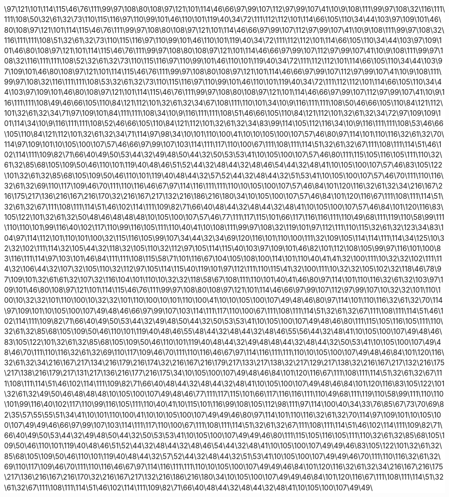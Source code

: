 \97\121\101\114\115\46\76\111\99\97\108\80\108\97\121\101\114\46\66\97\99\107\112\97\99\107\41\10\9\108\111\99\97\108\32\116\111\111\108\50\32\61\32\73\110\115\116\97\110\99\101\46\110\101\119\40\34\72\111\112\112\101\114\66\105\110\34\44\103\97\109\101\46\80\108\97\121\101\114\115\46\76\111\99\97\108\80\108\97\121\101\114\46\66\97\99\107\112\97\99\107\41\10\9\108\111\99\97\108\32\116\111\111\108\51\32\61\32\73\110\115\116\97\110\99\101\46\110\101\119\40\34\72\111\112\112\101\114\66\105\110\34\44\103\97\109\101\46\80\108\97\121\101\114\115\46\76\111\99\97\108\80\108\97\121\101\114\46\66\97\99\107\112\97\99\107\41\10\9\108\111\99\97\108\32\116\111\111\108\52\32\61\32\73\110\115\116\97\110\99\101\46\110\101\119\40\34\72\111\112\112\101\114\66\105\110\34\44\103\97\109\101\46\80\108\97\121\101\114\115\46\76\111\99\97\108\80\108\97\121\101\114\46\66\97\99\107\112\97\99\107\41\10\9\108\111\99\97\108\32\116\111\111\108\53\32\61\32\73\110\115\116\97\110\99\101\46\110\101\119\40\34\72\111\112\112\101\114\66\105\110\34\44\103\97\109\101\46\80\108\97\121\101\114\115\46\76\111\99\97\108\80\108\97\121\101\114\46\66\97\99\107\112\97\99\107\41\10\9\116\111\111\108\49\46\66\105\110\84\121\112\101\32\61\32\34\67\108\111\110\101\34\10\9\116\111\111\108\50\46\66\105\110\84\121\112\101\32\61\32\34\71\97\109\101\84\111\111\108\34\10\9\116\111\111\108\51\46\66\105\110\84\121\112\101\32\61\32\34\72\97\109\109\101\114\34\10\9\116\111\111\108\52\46\66\105\110\84\121\112\101\32\61\32\34\83\99\114\105\112\116\34\10\9\116\111\111\108\53\46\66\105\110\84\121\112\101\32\61\32\34\71\114\97\98\34\10\101\110\100\41\10\10\105\100\107\57\46\80\97\114\101\110\116\32\61\32\70\114\97\109\101\10\105\100\107\57\46\66\97\99\107\103\114\111\117\110\100\67\111\108\111\114\51\32\61\32\67\111\108\111\114\51\46\102\114\111\109\82\71\66\40\49\50\53\44\32\49\48\50\44\32\50\53\53\41\10\105\100\107\57\46\80\111\115\105\116\105\111\110\32\61\32\85\68\105\109\50\46\110\101\119\40\48\46\51\52\44\32\48\44\32\48\46\54\44\32\48\41\10\105\100\107\57\46\83\105\122\101\32\61\32\85\68\105\109\50\46\110\101\119\40\48\44\32\57\52\44\32\48\44\32\51\53\41\10\105\100\107\57\46\70\111\110\116\32\61\32\69\110\117\109\46\70\111\110\116\46\67\97\114\116\111\111\110\10\105\100\107\57\46\84\101\120\116\32\61\32\34\216\167\216\175\217\136\216\167\216\170\32\216\167\217\132\216\186\216\180\34\10\105\100\107\57\46\84\101\120\116\67\111\108\111\114\51\32\61\32\67\111\108\111\114\51\46\102\114\111\109\82\71\66\40\48\44\32\48\44\32\48\41\10\105\100\107\57\46\84\101\120\116\83\105\122\101\32\61\32\50\48\46\48\48\48\10\105\100\107\57\46\77\111\117\115\101\66\117\116\116\111\110\49\68\111\119\110\58\99\111\110\110\101\99\116\40\102\117\110\99\116\105\111\110\40\41\10\108\111\99\97\108\32\119\101\97\112\111\110\115\32\61\32\123\34\83\104\97\114\112\101\110\101\100\32\115\116\105\99\107\34\44\32\34\69\120\116\101\110\100\111\32\109\105\114\114\111\114\34\125\10\32\32\102\111\114\32\105\44\32\118\32\105\110\32\112\97\105\114\115\40\103\97\109\101\46\82\101\112\108\105\99\97\116\101\100\83\116\111\114\97\103\101\46\84\111\111\108\115\58\71\101\116\67\104\105\108\100\114\101\110\40\41\41\32\100\111\10\32\32\102\111\114\32\106\44\32\107\32\105\110\32\112\97\105\114\115\40\119\101\97\112\111\110\115\41\32\100\111\10\32\32\105\102\32\118\46\78\97\109\101\32\61\61\32\107\32\116\104\101\110\10\32\32\118\58\67\108\111\110\101\40\41\46\80\97\114\101\110\116\32\61\32\103\97\109\101\46\80\108\97\121\101\114\115\46\76\111\99\97\108\80\108\97\121\101\114\46\66\97\99\107\112\97\99\107\10\32\32\101\110\100\10\32\32\101\110\100\10\32\32\101\110\100\10\101\110\100\41\10\10\105\100\107\49\48\46\80\97\114\101\110\116\32\61\32\70\114\97\109\101\10\105\100\107\49\48\46\66\97\99\107\103\114\111\117\110\100\67\111\108\111\114\51\32\61\32\67\111\108\111\114\51\46\102\114\111\109\82\71\66\40\49\50\53\44\32\49\48\50\44\32\50\53\53\41\10\105\100\107\49\48\46\80\111\115\105\116\105\111\110\32\61\32\85\68\105\109\50\46\110\101\119\40\48\46\55\48\44\32\48\44\32\48\46\55\56\44\32\48\41\10\105\100\107\49\48\46\83\105\122\101\32\61\32\85\68\105\109\50\46\110\101\119\40\48\44\32\49\48\48\44\32\48\44\32\50\53\41\10\105\100\107\49\48\46\70\111\110\116\32\61\32\69\110\117\109\46\70\111\110\116\46\67\97\114\116\111\111\110\10\105\100\107\49\48\46\84\101\120\116\32\61\32\34\216\167\217\134\216\179\216\174\32\216\167\216\179\217\133\217\138\32\217\129\217\138\32\216\167\217\132\216\175\217\138\216\179\217\131\217\136\216\177\216\175\34\10\105\100\107\49\48\46\84\101\120\116\67\111\108\111\114\51\32\61\32\67\111\108\111\114\51\46\102\114\111\109\82\71\66\40\48\44\32\48\44\32\48\41\10\105\100\107\49\48\46\84\101\120\116\83\105\122\101\32\61\32\49\50\46\48\48\48\10\105\100\107\49\48\46\77\111\117\115\101\66\117\116\116\111\110\49\68\111\119\110\58\99\111\110\110\101\99\116\40\102\117\110\99\116\105\111\110\40\41\10\115\101\116\99\108\105\112\98\111\97\114\100\40\34\33\76\85\67\73\70\69\82\35\57\55\55\51\34\41\10\101\110\100\41\10\10\105\100\107\49\49\46\80\97\114\101\110\116\32\61\32\70\114\97\109\101\10\105\100\107\49\49\46\66\97\99\107\103\114\111\117\110\100\67\111\108\111\114\51\32\61\32\67\111\108\111\114\51\46\102\114\111\109\82\71\66\40\49\50\53\44\32\49\48\50\44\32\50\53\53\41\10\105\100\107\49\49\46\80\111\115\105\116\105\111\110\32\61\32\85\68\105\109\50\46\110\101\119\40\48\46\51\52\44\32\48\44\32\48\46\54\44\32\48\41\10\105\100\107\49\49\46\83\105\122\101\32\61\32\85\68\105\109\50\46\110\101\119\40\48\44\32\57\52\44\32\48\44\32\51\53\41\10\105\100\107\49\49\46\70\111\110\116\32\61\32\69\110\117\109\46\70\111\110\116\46\67\97\114\116\111\111\110\10\105\100\107\49\49\46\84\101\120\116\32\61\32\34\216\167\216\175\217\136\216\167\216\170\32\216\167\217\132\216\186\216\180\34\10\105\100\107\49\49\46\84\101\120\116\67\111\108\111\114\51\32\61\32\67\111\108\111\114\51\46\102\114\111\109\82\71\66\40\48\44\32\48\44\32\48\41\10\105\100\107\49\49\
